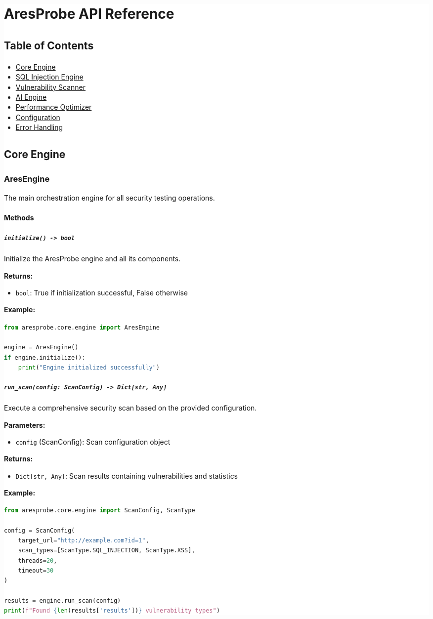 # AresProbe API Reference

## Table of Contents
- [Core Engine](#core-engine)
- [SQL Injection Engine](#sql-injection-engine)
- [Vulnerability Scanner](#vulnerability-scanner)
- [AI Engine](#ai-engine)
- [Performance Optimizer](#performance-optimizer)
- [Configuration](#configuration)
- [Error Handling](#error-handling)

## Core Engine

### AresEngine

The main orchestration engine for all security testing operations.

#### Methods

##### `initialize() -> bool`
Initialize the AresProbe engine and all its components.

**Returns:**
- `bool`: True if initialization successful, False otherwise

**Example:**
```python
from aresprobe.core.engine import AresEngine

engine = AresEngine()
if engine.initialize():
    print("Engine initialized successfully")
```

##### `run_scan(config: ScanConfig) -> Dict[str, Any]`
Execute a comprehensive security scan based on the provided configuration.

**Parameters:**
- `config` (ScanConfig): Scan configuration object

**Returns:**
- `Dict[str, Any]`: Scan results containing vulnerabilities and statistics

**Example:**
```python
from aresprobe.core.engine import ScanConfig, ScanType

config = ScanConfig(
    target_url="http://example.com?id=1",
    scan_types=[ScanType.SQL_INJECTION, ScanType.XSS],
    threads=20,
    timeout=30
)

results = engine.run_scan(config)
print(f"Found {len(results['results'])} vulnerability types")
```
